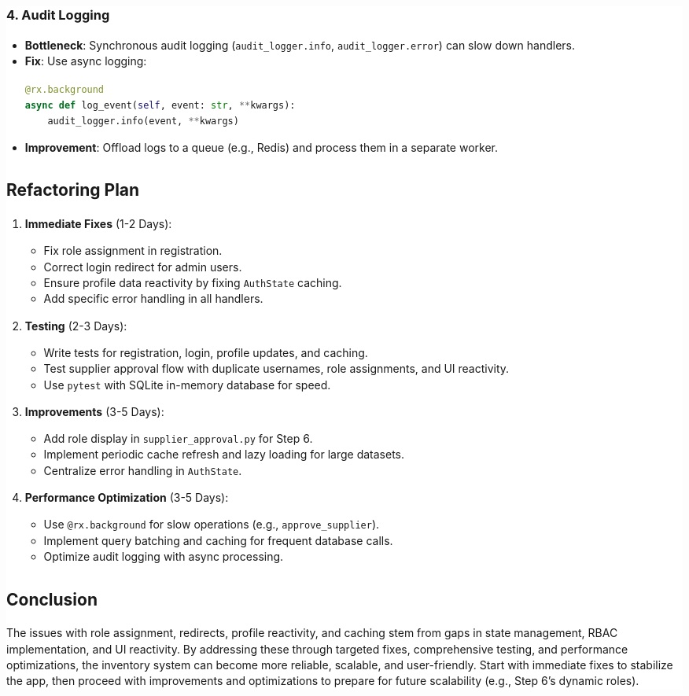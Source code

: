 ### 4. Audit Logging
- **Bottleneck**: Synchronous audit logging (`audit_logger.info`, `audit_logger.error`) can slow down handlers.
- **Fix**: Use async logging:
  ```python
  @rx.background
  async def log_event(self, event: str, **kwargs):
      audit_logger.info(event, **kwargs)
  ```
- **Improvement**: Offload logs to a queue (e.g., Redis) and process them in a separate worker.

## Refactoring Plan

1. **Immediate Fixes** (1-2 Days):
   - Fix role assignment in registration.
   - Correct login redirect for admin users.
   - Ensure profile data reactivity by fixing `AuthState` caching.
   - Add specific error handling in all handlers.

2. **Testing** (2-3 Days):
   - Write tests for registration, login, profile updates, and caching.
   - Test supplier approval flow with duplicate usernames, role assignments, and UI reactivity.
   - Use `pytest` with SQLite in-memory database for speed.

3. **Improvements** (3-5 Days):
   - Add role display in `supplier_approval.py` for Step 6.
   - Implement periodic cache refresh and lazy loading for large datasets.
   - Centralize error handling in `AuthState`.

4. **Performance Optimization** (3-5 Days):
   - Use `@rx.background` for slow operations (e.g., `approve_supplier`).
   - Implement query batching and caching for frequent database calls.
   - Optimize audit logging with async processing.

## Conclusion

The issues with role assignment, redirects, profile reactivity, and caching stem from gaps in state management, RBAC implementation, and UI reactivity. By addressing these through targeted fixes, comprehensive testing, and performance optimizations, the inventory system can become more reliable, scalable, and user-friendly. Start with immediate fixes to stabilize the app, then proceed with improvements and optimizations to prepare for future scalability (e.g., Step 6’s dynamic roles).